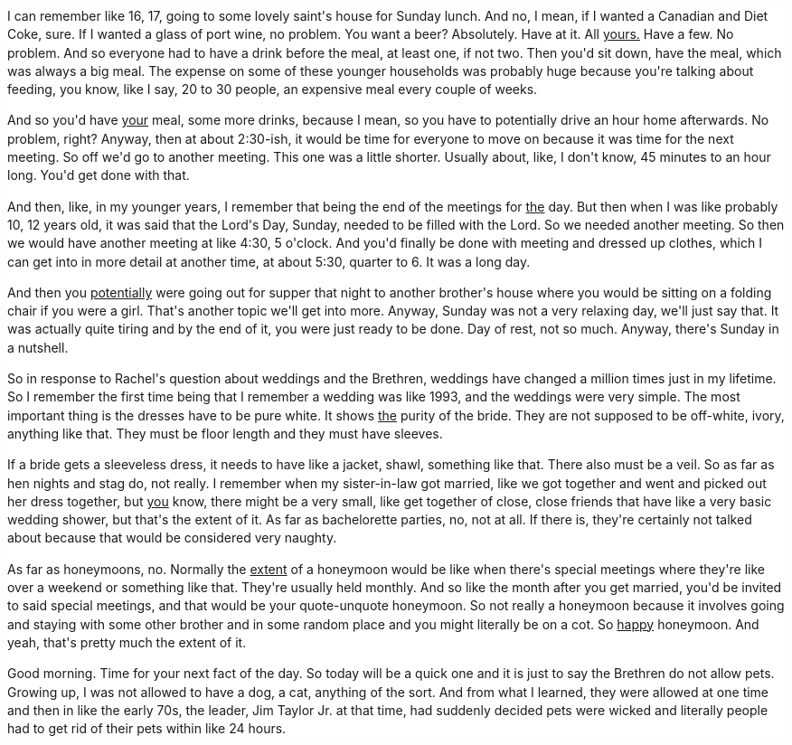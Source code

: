 I can remember like 16, 17, going to some lovely saint's house for Sunday lunch. And no, I mean, if I wanted a Canadian and Diet Coke, sure. If I wanted a glass of port wine, no problem. You want a beer? Absolutely. Have at it. All [yours.](https://www.youtube.com/watch?v=s_Ko0IM3s28&t=2132s) Have a few. No problem. And so everyone had to have a drink before the meal, at least one, if not two. Then you'd sit down, have the meal, which was always a big meal. The expense on some of these younger households was probably huge because you're talking about feeding, you know, like I say, 20 to 30 people, an expensive meal every couple of weeks.

And so you'd have [your](https://www.youtube.com/watch?v=s_Ko0IM3s28&t=2162s) meal, some more drinks, because I mean, so you have to potentially drive an hour home afterwards. No problem, right? Anyway, then at about 2:30-ish, it would be time for everyone to move on because it was time for the next meeting. So off we'd go to another meeting. This one was a little shorter. Usually about, like, I don't know, 45 minutes to an hour long. You'd get done with that.

And then, like, in my younger years, I remember that being the end of the meetings for [the](https://www.youtube.com/watch?v=s_Ko0IM3s28&t=2192s) day. But then when I was like probably 10, 12 years old, it was said that the Lord's Day, Sunday, needed to be filled with the Lord. So we needed another meeting. So then we would have another meeting at like 4:30, 5 o'clock. And you'd finally be done with meeting and dressed up clothes, which I can get into in more detail at another time, at about 5:30, quarter to 6\. It was a long day.

And then you [potentially](https://www.youtube.com/watch?v=s_Ko0IM3s28&t=2222s) were going out for supper that night to another brother's house where you would be sitting on a folding chair if you were a girl. That's another topic we'll get into more. Anyway, Sunday was not a very relaxing day, we'll just say that. It was actually quite tiring and by the end of it, you were just ready to be done. Day of rest, not so much. Anyway, there's Sunday in a nutshell.

So in response to Rachel's question about weddings and the Brethren, weddings have changed a million times just in my lifetime. So I remember the first time being that I remember a wedding was like 1993, and the weddings were very simple. The most important thing is the dresses have to be pure white. It shows [the](https://www.youtube.com/watch?v=s_Ko0IM3s28&t=2284s) purity of the bride. They are not supposed to be off-white, ivory, anything like that. They must be floor length and they must have sleeves.

If a bride gets a sleeveless dress, it needs to have like a jacket, shawl, something like that. There also must be a veil. So as far as hen nights and stag do, not really. I remember when my sister-in-law got married, like we got together and went and picked out her dress together, but [you](https://www.youtube.com/watch?v=s_Ko0IM3s28&t=2315s) know, there might be a very small, like get together of close, close friends that have like a very basic wedding shower, but that's the extent of it. As far as bachelorette parties, no, not at all. If there is, they're certainly not talked about because that would be considered very naughty.

As far as honeymoons, no. Normally the [extent](https://www.youtube.com/watch?v=s_Ko0IM3s28&t=2345s) of a honeymoon would be like when there's special meetings where they're like over a weekend or something like that. They're usually held monthly. And so like the month after you get married, you'd be invited to said special meetings, and that would be your quote-unquote honeymoon. So not really a honeymoon because it involves going and staying with some other brother and in some random place and you might literally be on a cot. So [happy](https://www.youtube.com/watch?v=s_Ko0IM3s28&t=2376s) honeymoon. And yeah, that's pretty much the extent of it.

Good morning. Time for your next fact of the day. So today will be a quick one and it is just to say the Brethren do not allow pets. Growing up, I was not allowed to have a dog, a cat, anything of the sort. And from what I learned, they were allowed at one time and then in like the early 70s, the leader, Jim Taylor Jr. at that time, had suddenly decided pets were wicked and literally people had to get rid of their pets within like 24 hours.
